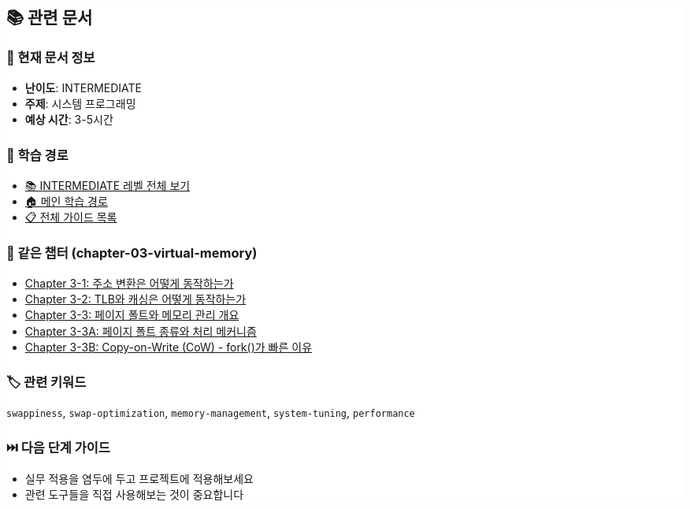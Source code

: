 ## 📚 관련 문서

### 📖 현재 문서 정보

- **난이도**: INTERMEDIATE
- **주제**: 시스템 프로그래밍
- **예상 시간**: 3-5시간

### 🎯 학습 경로

- [📚 INTERMEDIATE 레벨 전체 보기](../learning-paths/intermediate/)
- [🏠 메인 학습 경로](../learning-paths/)
- [📋 전체 가이드 목록](../README.md)

### 📂 같은 챕터 (chapter-03-virtual-memory)

- [Chapter 3-1: 주소 변환은 어떻게 동작하는가](./03-10-address-translation.md)
- [Chapter 3-2: TLB와 캐싱은 어떻게 동작하는가](./03-11-tlb-caching.md)
- [Chapter 3-3: 페이지 폴트와 메모리 관리 개요](./03-12-page-fault.md)
- [Chapter 3-3A: 페이지 폴트 종류와 처리 메커니즘](./03-13-page-fault-types-handling.md)
- [Chapter 3-3B: Copy-on-Write (CoW) - fork()가 빠른 이유](./03-14-copy-on-write.md)

### 🏷️ 관련 키워드

`swappiness`, `swap-optimization`, `memory-management`, `system-tuning`, `performance`

### ⏭️ 다음 단계 가이드

- 실무 적용을 염두에 두고 프로젝트에 적용해보세요
- 관련 도구들을 직접 사용해보는 것이 중요합니다
